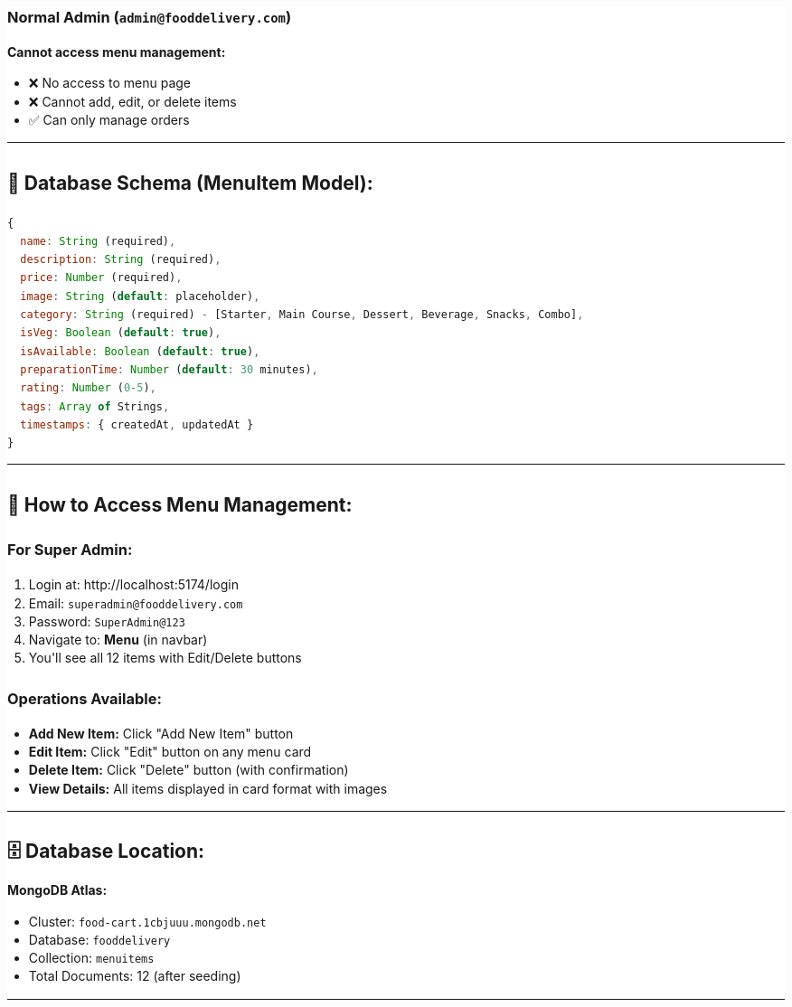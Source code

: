 ### Normal Admin (`admin@fooddelivery.com`)
**Cannot access menu management:**
- ❌ No access to menu page
- ❌ Cannot add, edit, or delete items
- ✅ Can only manage orders

---

## 📝 Database Schema (MenuItem Model):

```javascript
{
  name: String (required),
  description: String (required),
  price: Number (required),
  image: String (default: placeholder),
  category: String (required) - [Starter, Main Course, Dessert, Beverage, Snacks, Combo],
  isVeg: Boolean (default: true),
  isAvailable: Boolean (default: true),
  preparationTime: Number (default: 30 minutes),
  rating: Number (0-5),
  tags: Array of Strings,
  timestamps: { createdAt, updatedAt }
}
```

---

## 🚀 How to Access Menu Management:

### For Super Admin:
1. Login at: http://localhost:5174/login
2. Email: `superadmin@fooddelivery.com`
3. Password: `SuperAdmin@123`
4. Navigate to: **Menu** (in navbar)
5. You'll see all 12 items with Edit/Delete buttons

### Operations Available:
- **Add New Item:** Click "Add New Item" button
- **Edit Item:** Click "Edit" button on any menu card
- **Delete Item:** Click "Delete" button (with confirmation)
- **View Details:** All items displayed in card format with images

---

## 🗄️ Database Location:

**MongoDB Atlas:**
- Cluster: `food-cart.1cbjuuu.mongodb.net`
- Database: `fooddelivery`
- Collection: `menuitems`
- Total Documents: 12 (after seeding)

---